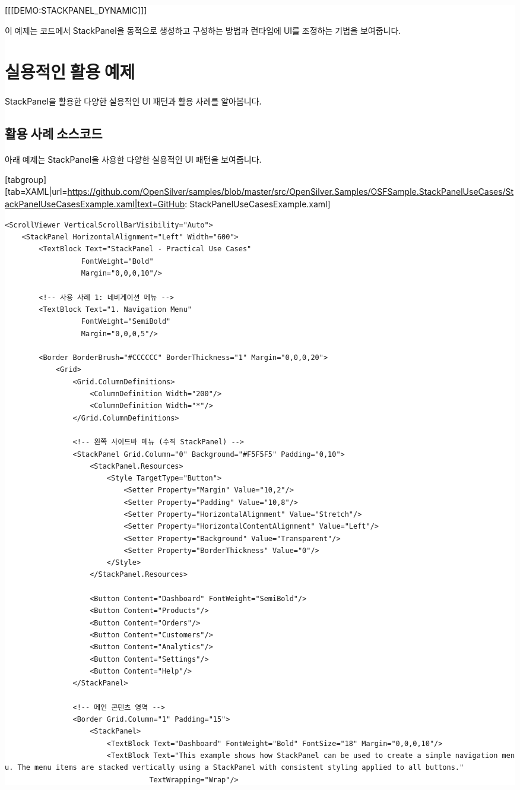 [[[DEMO:STACKPANEL_DYNAMIC]]]

이 예제는 코드에서 StackPanel을 동적으로 생성하고 구성하는 방법과 런타임에 UI를 조정하는 기법을 보여줍니다.

# 실용적인 활용 예제  
StackPanel을 활용한 다양한 실용적인 UI 패턴과 활용 사례를 알아봅니다.

## 활용 사례 소스코드  
아래 예제는 StackPanel을 사용한 다양한 실용적인 UI 패턴을 보여줍니다.

[tabgroup]  
[tab=XAML|url=https://github.com/OpenSilver/samples/blob/master/src/OpenSilver.Samples/OSFSample.StackPanelUseCases/StackPanelUseCasesExample.xaml|text=GitHub: StackPanelUseCasesExample.xaml]  
```
<ScrollViewer VerticalScrollBarVisibility="Auto">
    <StackPanel HorizontalAlignment="Left" Width="600">
        <TextBlock Text="StackPanel - Practical Use Cases" 
                  FontWeight="Bold" 
                  Margin="0,0,0,10"/>
        
        <!-- 사용 사례 1: 네비게이션 메뉴 -->
        <TextBlock Text="1. Navigation Menu" 
                  FontWeight="SemiBold" 
                  Margin="0,0,0,5"/>
        
        <Border BorderBrush="#CCCCCC" BorderThickness="1" Margin="0,0,0,20">
            <Grid>
                <Grid.ColumnDefinitions>
                    <ColumnDefinition Width="200"/>
                    <ColumnDefinition Width="*"/>
                </Grid.ColumnDefinitions>
                
                <!-- 왼쪽 사이드바 메뉴 (수직 StackPanel) -->
                <StackPanel Grid.Column="0" Background="#F5F5F5" Padding="0,10">
                    <StackPanel.Resources>
                        <Style TargetType="Button">
                            <Setter Property="Margin" Value="10,2"/>
                            <Setter Property="Padding" Value="10,8"/>
                            <Setter Property="HorizontalAlignment" Value="Stretch"/>
                            <Setter Property="HorizontalContentAlignment" Value="Left"/>
                            <Setter Property="Background" Value="Transparent"/>
                            <Setter Property="BorderThickness" Value="0"/>
                        </Style>
                    </StackPanel.Resources>
                    
                    <Button Content="Dashboard" FontWeight="SemiBold"/>
                    <Button Content="Products"/>
                    <Button Content="Orders"/>
                    <Button Content="Customers"/>
                    <Button Content="Analytics"/>
                    <Button Content="Settings"/>
                    <Button Content="Help"/>
                </StackPanel>
                
                <!-- 메인 콘텐츠 영역 -->
                <Border Grid.Column="1" Padding="15">
                    <StackPanel>
                        <TextBlock Text="Dashboard" FontWeight="Bold" FontSize="18" Margin="0,0,0,10"/>
                        <TextBlock Text="This example shows how StackPanel can be used to create a simple navigation menu. The menu items are stacked vertically using a StackPanel with consistent styling applied to all buttons." 
                                  TextWrapping="Wrap"/>
```